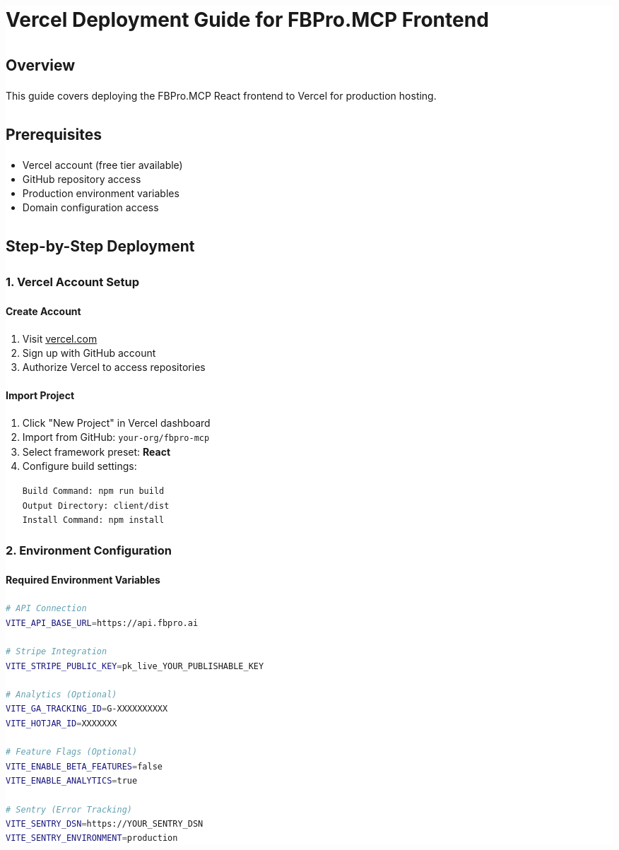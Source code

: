# Vercel Deployment Guide for FBPro.MCP Frontend

## Overview

This guide covers deploying the FBPro.MCP React frontend to Vercel for production hosting.

## Prerequisites

- Vercel account (free tier available)
- GitHub repository access
- Production environment variables
- Domain configuration access

## Step-by-Step Deployment

### 1. Vercel Account Setup

#### Create Account
1. Visit [vercel.com](https://vercel.com)
2. Sign up with GitHub account
3. Authorize Vercel to access repositories

#### Import Project
1. Click "New Project" in Vercel dashboard
2. Import from GitHub: `your-org/fbpro-mcp`
3. Select framework preset: **React**
4. Configure build settings:
   ```
   Build Command: npm run build
   Output Directory: client/dist
   Install Command: npm install
   ```

### 2. Environment Configuration

#### Required Environment Variables
```bash
# API Connection
VITE_API_BASE_URL=https://api.fbpro.ai

# Stripe Integration
VITE_STRIPE_PUBLIC_KEY=pk_live_YOUR_PUBLISHABLE_KEY

# Analytics (Optional)
VITE_GA_TRACKING_ID=G-XXXXXXXXXX
VITE_HOTJAR_ID=XXXXXXX

# Feature Flags (Optional)
VITE_ENABLE_BETA_FEATURES=false
VITE_ENABLE_ANALYTICS=true

# Sentry (Error Tracking)
VITE_SENTRY_DSN=https://YOUR_SENTRY_DSN
VITE_SENTRY_ENVIRONMENT=production
```
